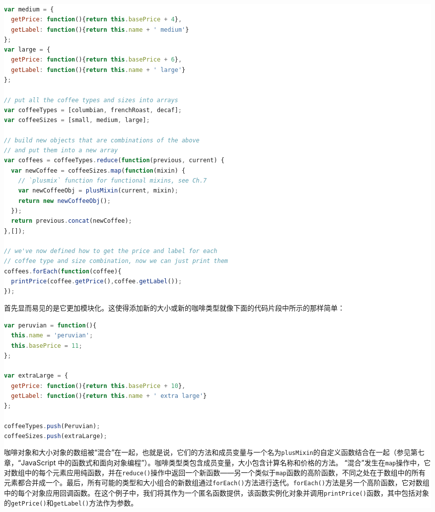 ```js
var medium = {
  getPrice: function(){return this.basePrice + 4},
  getLabel: function(){return this.name + ' medium'}
};
var large = {
  getPrice: function(){return this.basePrice + 6},
  getLabel: function(){return this.name + ' large'}
};

// put all the coffee types and sizes into arrays
var coffeeTypes = [columbian, frenchRoast, decaf];
var coffeeSizes = [small, medium, large];

// build new objects that are combinations of the above
// and put them into a new array
var coffees = coffeeTypes.reduce(function(previous, current) {
  var newCoffee = coffeeSizes.map(function(mixin) {
    // `plusmix` function for functional mixins, see Ch.7
    var newCoffeeObj = plusMixin(current, mixin);
    return new newCoffeeObj();
  });
  return previous.concat(newCoffee);
},[]);

// we've now defined how to get the price and label for each
// coffee type and size combination, now we can just print them
coffees.forEach(function(coffee){
  printPrice(coffee.getPrice(),coffee.getLabel());
});
```

首先显而易见的是它更加模块化。这使得添加新的大小或新的咖啡类型就像下面的代码片段中所示的那样简单：

```js
var peruvian = function(){
  this.name = 'peruvian'; 
  this.basePrice = 11;
};

var extraLarge = {
  getPrice: function(){return this.basePrice + 10},
  getLabel: function(){return this.name + ' extra large'}
};

coffeeTypes.push(Peruvian);
coffeeSizes.push(extraLarge);
```

咖啡对象和大小对象的数组被“混合”在一起，也就是说，它们的方法和成员变量与一个名为`plusMixin`的自定义函数结合在一起（参见第七章，“JavaScript 中的函数式和面向对象编程”）。咖啡类型类包含成员变量，大小包含计算名称和价格的方法。 “混合”发生在`map`操作中，它对数组中的每个元素应用纯函数，并在`reduce()`操作中返回一个新函数——另一个类似于`map`函数的高阶函数，不同之处在于数组中的所有元素都合并成一个。最后，所有可能的类型和大小组合的新数组通过`forEach()`方法进行迭代。`forEach()`方法是另一个高阶函数，它对数组中的每个对象应用回调函数。在这个例子中，我们将其作为一个匿名函数提供，该函数实例化对象并调用`printPrice()`函数，其中包括对象的`getPrice()`和`getLabel()`方法作为参数。
